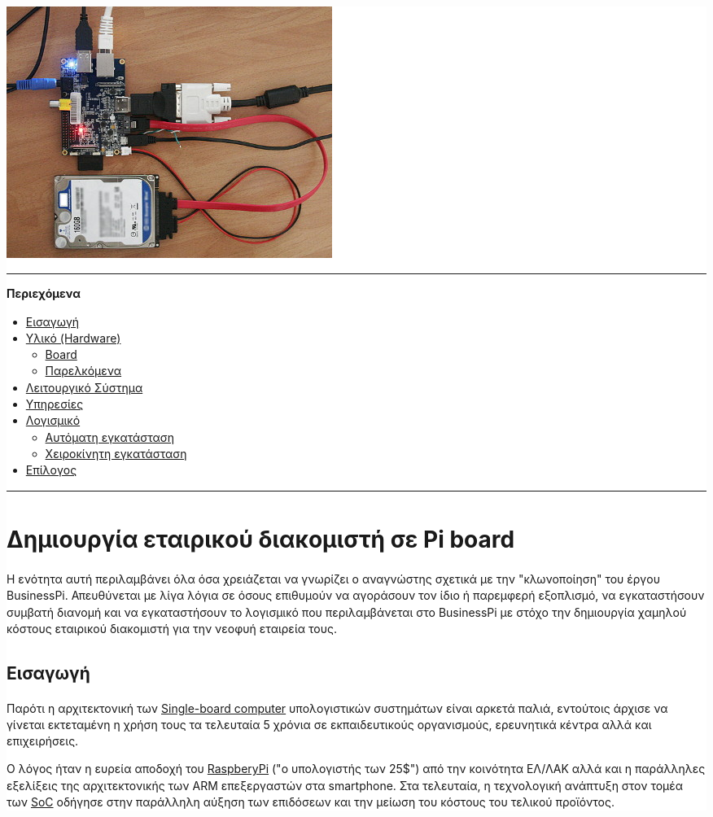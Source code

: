 ![](https://raw.githubusercontent.com/ellak-monades-aristeias/BusinessPi/752cccf93e47d4c0c3a3722f65c11af3a5b45a71/Images/pi-board-full-equip.jpg)

---
**Περιεχόμενα**
- [Εισαγωγή](#Εισαγωγή)
- [Υλικό (Hardware)](#Υλικό)
  - [Board](#board)
  - [Παρελκόμενα](#Παρελκόμενα)
- [Λειτουργικό Σύστημα](#Λειτουργικό-Σύστημα)
- [Υπηρεσίες](#Υπηρεσίες)
- [Λογισμικό](#Λογισμικό)
  - [Αυτόματη εγκατάσταση](#Αυτόματη-εγκατάσταση)
  - [Χειροκίνητη εγκατάσταση](#Χειροκίνητη-εγκατάσταση)
- [Επίλογος](#Επίλογος)

---

# Δημιουργία εταιρικού διακομιστή σε Pi board

Η ενότητα αυτή περιλαμβάνει όλα όσα χρειάζεται να γνωρίζει ο αναγνώστης σχετικά με την "κλωνοποίηση" του έργου BusinessPi. Απευθύνεται με λίγα λόγια σε όσους επιθυμούν να αγοράσουν τον ίδιο ή παρεμφερή εξοπλισμό, να εγκαταστήσουν συμβατή διανομή και να εγκαταστήσουν το λογισμικό που περιλαμβάνεται στο BusinessPi με στόχο την δημιουργία χαμηλού κόστους εταιρικού διακομιστή για την νεοφυή εταιρεία τους.

## Εισαγωγή

Παρότι η αρχιτεκτονική των [Single-board computer](https://en.wikipedia.org/wiki/Single-board_computer) υπολογιστικών συστημάτων είναι αρκετά παλιά, εντούτοις άρχισε να γίνεται εκτεταμένη η χρήση τους τα τελευταία 5 χρόνια σε εκπαιδευτικούς οργανισμούς, ερευνητικά κέντρα αλλά και επιχειρήσεις. 

Ο λόγος ήταν η ευρεία αποδοχή του [RaspberyPi](https://en.wikipedia.org/wiki/Raspberry_Pi#History) ("ο υπολογιστής των 25$") από την κοινότητα ΕΛ/ΛΑΚ αλλά και η παράλληλες εξελίξεις της αρχιτεκτονικής των ARM επεξεργαστών στα smartphone. Στα τελευταία, η τεχνολογική ανάπτυξη στον τομέα των [SoC](https://en.wikipedia.org/wiki/System_on_a_chip) οδήγησε στην παράλληλη αύξηση των επιδόσεων και την μείωση του κόστους του τελικού προϊόντος. 
